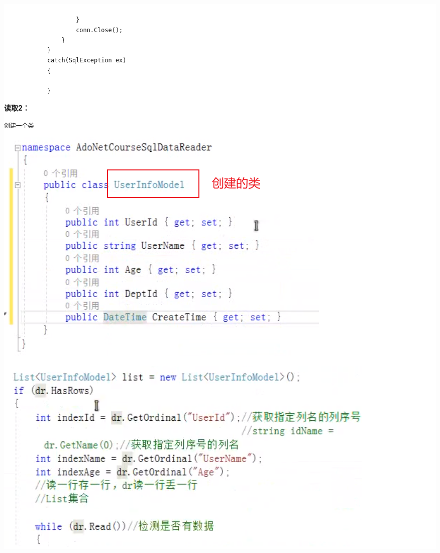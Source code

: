 ```

                    }
                    conn.Close();
                }
            }
            catch(SqlException ex)
            {

            }
```

**读取2：**

```
创建一个类
```

![image-20210307141336031](markdownImg/SQLServer/image-20210307141336031.png)

![image-20210307141034751](markdownImg/SQLServer/image-20210307141034751.png)
